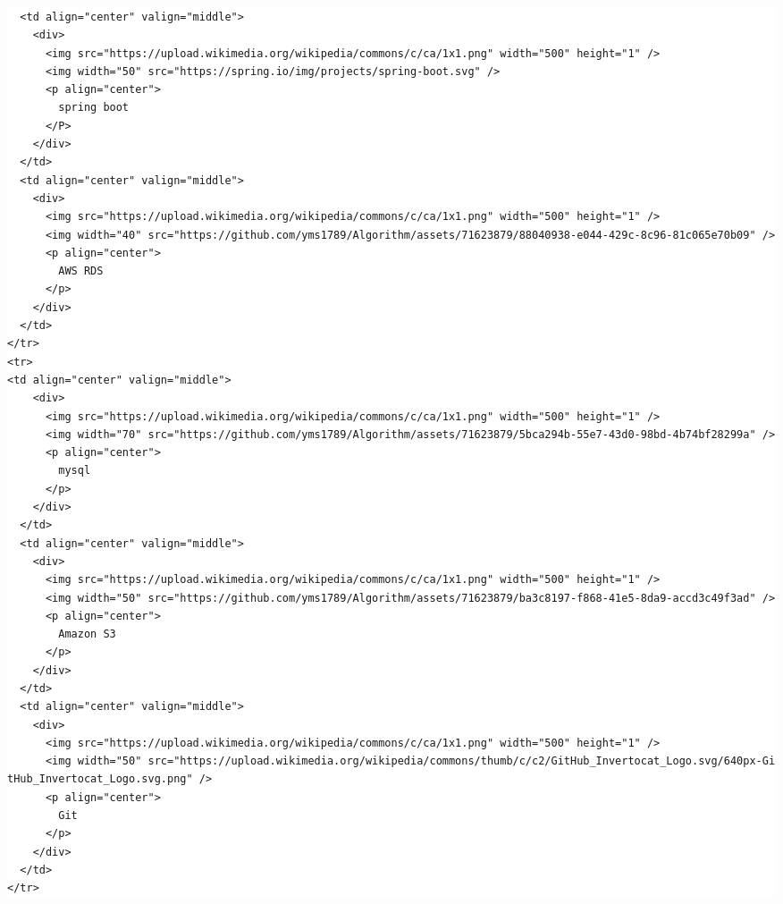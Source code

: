       <td align="center" valign="middle">
        <div>
          <img src="https://upload.wikimedia.org/wikipedia/commons/c/ca/1x1.png" width="500" height="1" />
          <img width="50" src="https://spring.io/img/projects/spring-boot.svg" />
          <p align="center">
            spring boot
          </P>
        </div>
      </td>
      <td align="center" valign="middle">
        <div>
          <img src="https://upload.wikimedia.org/wikipedia/commons/c/ca/1x1.png" width="500" height="1" />
          <img width="40" src="https://github.com/yms1789/Algorithm/assets/71623879/88040938-e044-429c-8c96-81c065e70b09" />
          <p align="center">
            AWS RDS
          </p>
        </div>
      </td>
    </tr>
    <tr>
    <td align="center" valign="middle">
        <div>
          <img src="https://upload.wikimedia.org/wikipedia/commons/c/ca/1x1.png" width="500" height="1" />
          <img width="70" src="https://github.com/yms1789/Algorithm/assets/71623879/5bca294b-55e7-43d0-98bd-4b74bf28299a" />
          <p align="center">
            mysql
          </p>
        </div>
      </td>
      <td align="center" valign="middle">
        <div>
          <img src="https://upload.wikimedia.org/wikipedia/commons/c/ca/1x1.png" width="500" height="1" />
          <img width="50" src="https://github.com/yms1789/Algorithm/assets/71623879/ba3c8197-f868-41e5-8da9-accd3c49f3ad" />
          <p align="center">
            Amazon S3
          </p>
        </div>
      </td>
      <td align="center" valign="middle">
        <div>
          <img src="https://upload.wikimedia.org/wikipedia/commons/c/ca/1x1.png" width="500" height="1" />
          <img width="50" src="https://upload.wikimedia.org/wikipedia/commons/thumb/c/c2/GitHub_Invertocat_Logo.svg/640px-GitHub_Invertocat_Logo.svg.png" />
          <p align="center">
            Git
          </p>
        </div>
      </td>
    </tr>
  </tbody>
</table>
